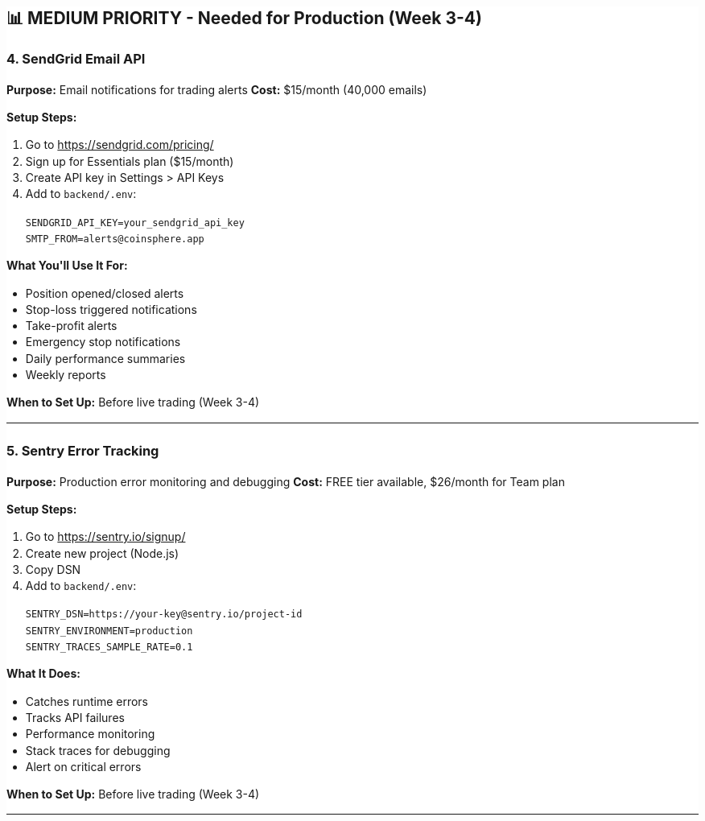
## 📊 MEDIUM PRIORITY - Needed for Production (Week 3-4)

### 4. SendGrid Email API

**Purpose:** Email notifications for trading alerts
**Cost:** $15/month (40,000 emails)

**Setup Steps:**
1. Go to https://sendgrid.com/pricing/
2. Sign up for Essentials plan ($15/month)
3. Create API key in Settings > API Keys
4. Add to `backend/.env`:
   ```env
   SENDGRID_API_KEY=your_sendgrid_api_key
   SMTP_FROM=alerts@coinsphere.app
   ```

**What You'll Use It For:**
- Position opened/closed alerts
- Stop-loss triggered notifications
- Take-profit alerts
- Emergency stop notifications
- Daily performance summaries
- Weekly reports

**When to Set Up:** Before live trading (Week 3-4)

---

### 5. Sentry Error Tracking

**Purpose:** Production error monitoring and debugging
**Cost:** FREE tier available, $26/month for Team plan

**Setup Steps:**
1. Go to https://sentry.io/signup/
2. Create new project (Node.js)
3. Copy DSN
4. Add to `backend/.env`:
   ```env
   SENTRY_DSN=https://your-key@sentry.io/project-id
   SENTRY_ENVIRONMENT=production
   SENTRY_TRACES_SAMPLE_RATE=0.1
   ```

**What It Does:**
- Catches runtime errors
- Tracks API failures
- Performance monitoring
- Stack traces for debugging
- Alert on critical errors

**When to Set Up:** Before live trading (Week 3-4)

---